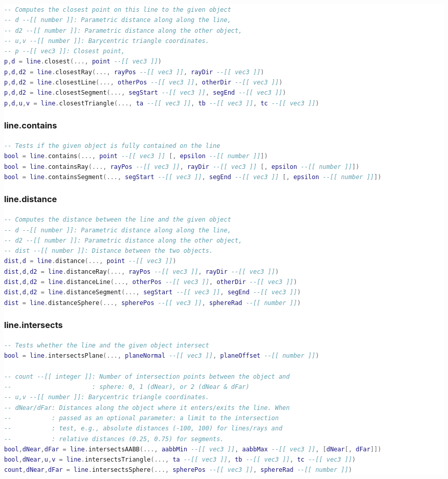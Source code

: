 ```lua
-- Computes the closest point on this line to the given object
-- d --[[ number ]]: Parametric distance along along the line,
-- d2 --[[ number ]]: Parametric distance along the other object,
-- u,v --[[ number ]]: Barycentric triangle coordinates.
-- p --[[ vec3 ]]: Closest point,
p,d = line.closest(..., point --[[ vec3 ]])
p,d,d2 = line.closestRay(..., rayPos --[[ vec3 ]], rayDir --[[ vec3 ]])
p,d,d2 = line.closestLine(..., otherPos --[[ vec3 ]], otherDir --[[ vec3 ]])
p,d,d2 = line.closestSegment(..., segStart --[[ vec3 ]], segEnd --[[ vec3 ]])
p,d,u,v = line.closestTriangle(..., ta --[[ vec3 ]], tb --[[ vec3 ]], tc --[[ vec3 ]])
```

### line.contains

```lua
-- Tests if the given object is fully contained on the line
bool = line.contains(..., point --[[ vec3 ]] [, epsilon --[[ number ]]])
bool = line.containsRay(..., rayPos --[[ vec3 ]], rayDir --[[ vec3 ]] [, epsilon --[[ number ]]])
bool = line.containsSegment(..., segStart --[[ vec3 ]], segEnd --[[ vec3 ]] [, epsilon --[[ number ]]])
```

### line.distance

```lua
-- Computes the distance between the line and the given object
-- d --[[ number ]]: Parametric distance along along the line,
-- d2 --[[ number ]]: Parametric distance along the other object,
-- dist --[[ number ]]: Distance between the two objects.
dist,d = line.distance(..., point --[[ vec3 ]])
dist,d,d2 = line.distanceRay(..., rayPos --[[ vec3 ]], rayDir --[[ vec3 ]])
dist,d,d2 = line.distanceLine(..., otherPos --[[ vec3 ]], otherDir --[[ vec3 ]])
dist,d,d2 = line.distanceSegment(..., segStart --[[ vec3 ]], segEnd --[[ vec3 ]])
dist = line.distanceSphere(..., spherePos --[[ vec3 ]], sphereRad --[[ number ]])
```

### line.intersects

```lua
-- Tests whether the line and the given object intersect
bool = line.intersectsPlane(..., planeNormal --[[ vec3 ]], planeOffset --[[ number ]])

-- count --[[ integer ]]: Number of intersection points between the object and
--                      : sphere: 0, 1 (dNear), or 2 (dNear & dFar)
-- u,v --[[ number ]]: Barycentric triangle coordinates.
-- dNear/dFar: Distances along the object where it enters/exits the line. When
--           : passed as an optional parameter: a limit to the intersection
--           : test, e.g., absolute distances (-100, 100) for lines/rays and
--           : relative distances (0.25, 0.75) for segments.
bool,dNear,dFar = line.intersectsAABB(..., aabbMin --[[ vec3 ]], aabbMax --[[ vec3 ]], [dNear[, dFar]])
bool,dNear,u,v = line.intersectsTriangle(..., ta --[[ vec3 ]], tb --[[ vec3 ]], tc --[[ vec3 ]])
count,dNear,dFar = line.intersectsSphere(..., spherePos --[[ vec3 ]], sphereRad --[[ number ]])
```
